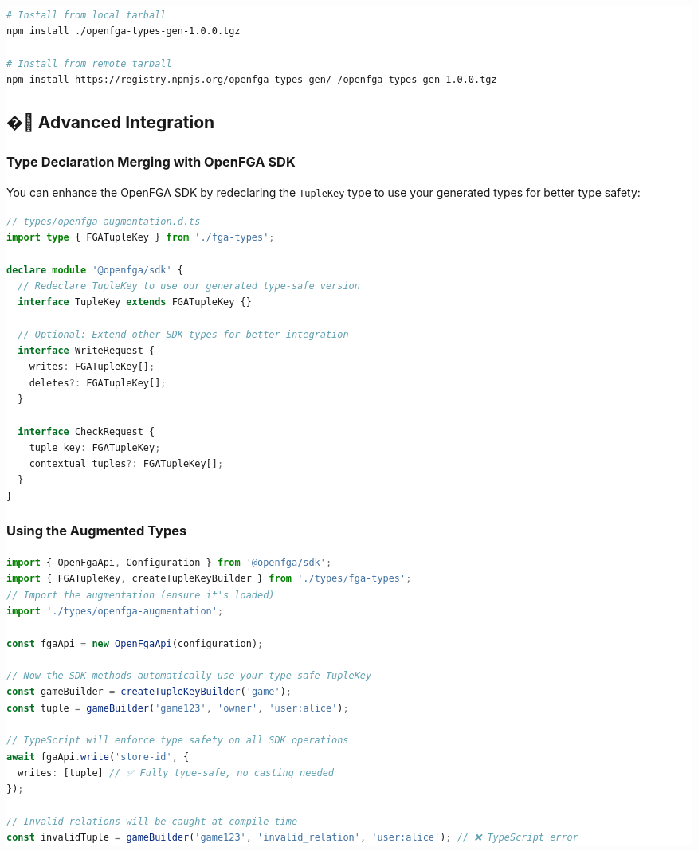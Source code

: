 ```bash
# Install from local tarball
npm install ./openfga-types-gen-1.0.0.tgz

# Install from remote tarball
npm install https://registry.npmjs.org/openfga-types-gen/-/openfga-types-gen-1.0.0.tgz
```

## �🔧 Advanced Integration

### Type Declaration Merging with OpenFGA SDK

You can enhance the OpenFGA SDK by redeclaring the `TupleKey` type to use your generated types for better type safety:

```typescript
// types/openfga-augmentation.d.ts
import type { FGATupleKey } from './fga-types';

declare module '@openfga/sdk' {
  // Redeclare TupleKey to use our generated type-safe version
  interface TupleKey extends FGATupleKey {}
  
  // Optional: Extend other SDK types for better integration
  interface WriteRequest {
    writes: FGATupleKey[];
    deletes?: FGATupleKey[];
  }
  
  interface CheckRequest {
    tuple_key: FGATupleKey;
    contextual_tuples?: FGATupleKey[];
  }
}
```

### Using the Augmented Types

```typescript
import { OpenFgaApi, Configuration } from '@openfga/sdk';
import { FGATupleKey, createTupleKeyBuilder } from './types/fga-types';
// Import the augmentation (ensure it's loaded)
import './types/openfga-augmentation';

const fgaApi = new OpenFgaApi(configuration);

// Now the SDK methods automatically use your type-safe TupleKey
const gameBuilder = createTupleKeyBuilder('game');
const tuple = gameBuilder('game123', 'owner', 'user:alice');

// TypeScript will enforce type safety on all SDK operations
await fgaApi.write('store-id', {
  writes: [tuple] // ✅ Fully type-safe, no casting needed
});

// Invalid relations will be caught at compile time
const invalidTuple = gameBuilder('game123', 'invalid_relation', 'user:alice'); // ❌ TypeScript error
```
